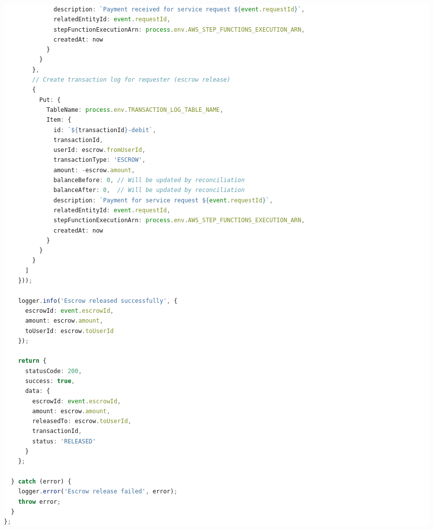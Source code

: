 ```typescript
              description: `Payment received for service request ${event.requestId}`,
              relatedEntityId: event.requestId,
              stepFunctionExecutionArn: process.env.AWS_STEP_FUNCTIONS_EXECUTION_ARN,
              createdAt: now
            }
          }
        },
        // Create transaction log for requester (escrow release)
        {
          Put: {
            TableName: process.env.TRANSACTION_LOG_TABLE_NAME,
            Item: {
              id: `${transactionId}-debit`,
              transactionId,
              userId: escrow.fromUserId,
              transactionType: 'ESCROW',
              amount: -escrow.amount,
              balanceBefore: 0, // Will be updated by reconciliation
              balanceAfter: 0,  // Will be updated by reconciliation
              description: `Payment for service request ${event.requestId}`,
              relatedEntityId: event.requestId,
              stepFunctionExecutionArn: process.env.AWS_STEP_FUNCTIONS_EXECUTION_ARN,
              createdAt: now
            }
          }
        }
      ]
    }));

    logger.info('Escrow released successfully', { 
      escrowId: event.escrowId, 
      amount: escrow.amount,
      toUserId: escrow.toUserId 
    });

    return {
      statusCode: 200,
      success: true,
      data: {
        escrowId: event.escrowId,
        amount: escrow.amount,
        releasedTo: escrow.toUserId,
        transactionId,
        status: 'RELEASED'
      }
    };

  } catch (error) {
    logger.error('Escrow release failed', error);
    throw error;
  }
};
```
